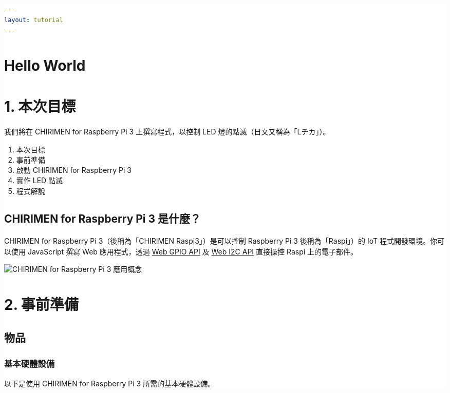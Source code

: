 ```yaml
---
layout: tutorial
---
```


# Hello World

# 1. 本次目標

我們將在 CHIRIMEN for Raspberry Pi 3 上撰寫程式，以控制 LED 燈的點滅（日文又稱為「Lチカ」）。

1. 本次目標
2. 事前準備
3. 啟動 CHIRIMEN for Raspberry Pi 3
4. 實作 LED 點滅
5. 程式解說

## CHIRIMEN for Raspberry Pi 3 是什麼？

CHIRIMEN for Raspberry Pi 3（後稱為「CHIRIMEN Raspi3」）是可以控制 Raspberry Pi 3 後稱為「Raspi」）的 IoT 程式開發環境。你可以使用 JavaScript 撰寫 Web 應用程式，透過 [Web GPIO API](http://browserobo.github.io/WebGPIO/) 及 [Web I2C API](http://browserobo.github.io/WebI2C/) 直接操控 Raspi 上的電子部件。

![CHIRIMEN for Raspberry Pi 3 應用概念](../ja/imgs/section0/CHIRIMENforRaspberryPi3.png)

# 2. 事前準備

## 物品

### 基本硬體設備

以下是使用 CHIRIMEN for Raspberry Pi 3 所需的基本硬體設備。
